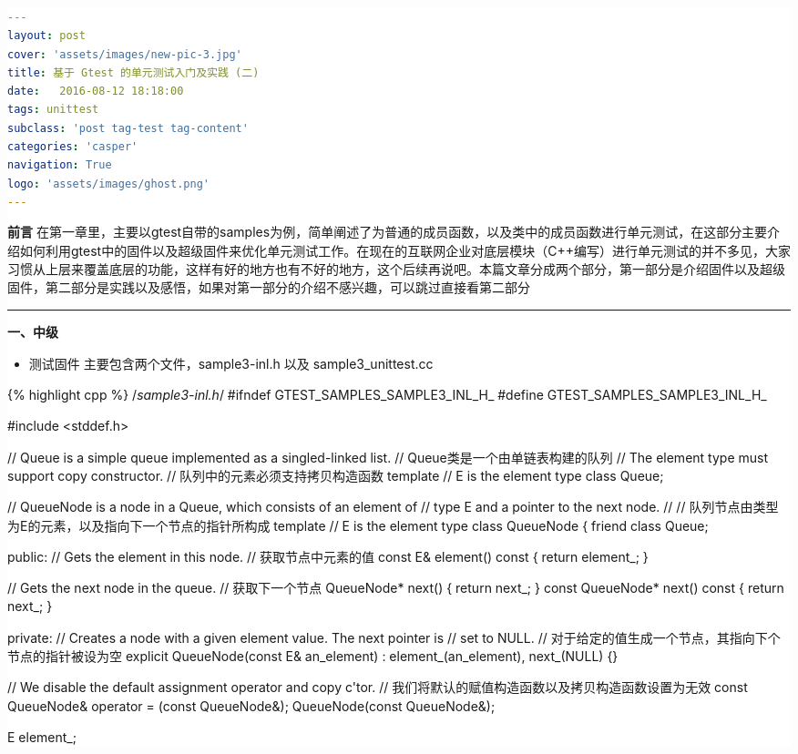 ```yaml
---
layout: post
cover: 'assets/images/new-pic-3.jpg'
title: 基于 Gtest 的单元测试入门及实践 (二)
date:   2016-08-12 18:18:00
tags: unittest
subclass: 'post tag-test tag-content'
categories: 'casper'
navigation: True
logo: 'assets/images/ghost.png'
---
```

**前言**
在第一章里，主要以gtest自带的samples为例，简单阐述了为普通的成员函数，以及类中的成员函数进行单元测试，在这部分主要介绍如何利用gtest中的固件以及超级固件来优化单元测试工作。在现在的互联网企业对底层模块（C++编写）进行单元测试的并不多见，大家习惯从上层来覆盖底层的功能，这样有好的地方也有不好的地方，这个后续再说吧。本篇文章分成两个部分，第一部分是介绍固件以及超级固件，第二部分是实践以及感悟，如果对第一部分的介绍不感兴趣，可以跳过直接看第二部分


----------
**一、中级**

 - 测试固件   主要包含两个文件，sample3-inl.h 以及 sample3_unittest.cc

{% highlight cpp %}
/*sample3-inl.h*/
#ifndef GTEST_SAMPLES_SAMPLE3_INL_H_
#define GTEST_SAMPLES_SAMPLE3_INL_H_

#include <stddef.h>


// Queue is a simple queue implemented as a singled-linked list.
// Queue类是一个由单链表构建的队列
// The element type must support copy constructor.
// 队列中的元素必须支持拷贝构造函数
template <typename E>  // E is the element type
class Queue;

// QueueNode is a node in a Queue, which consists of an element of
// type E and a pointer to the next node.
//
// 队列节点由类型为E的元素，以及指向下一个节点的指针所构成
template <typename E>  // E is the element type
class QueueNode {
  friend class Queue<E>;

 public:
  // Gets the element in this node.
  // 获取节点中元素的值
  const E& element() const { return element_; }

  // Gets the next node in the queue.
  // 获取下一个节点
  QueueNode* next() { return next_; }
  const QueueNode* next() const { return next_; }

 private:
  // Creates a node with a given element value.  The next pointer is
  // set to NULL.
  // 对于给定的值生成一个节点，其指向下个节点的指针被设为空
  explicit QueueNode(const E& an_element) : element_(an_element), next_(NULL) {}

  // We disable the default assignment operator and copy c'tor.
  // 我们将默认的赋值构造函数以及拷贝构造函数设置为无效
  const QueueNode& operator = (const QueueNode&);
  QueueNode(const QueueNode&);

  E element_;